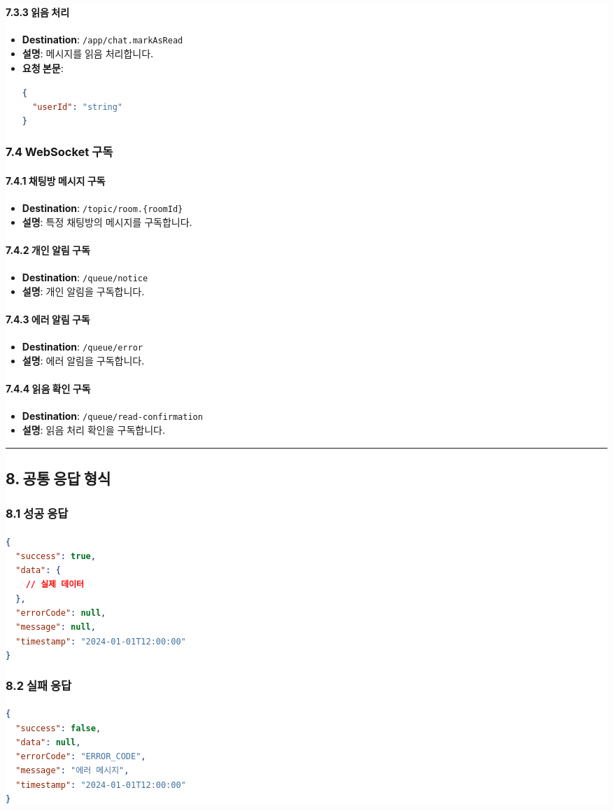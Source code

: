#### 7.3.3 읽음 처리

- **Destination**: `/app/chat.markAsRead`
- **설명**: 메시지를 읽음 처리합니다.
- **요청 본문**:
  ```json
  {
    "userId": "string"
  }
  ```

### 7.4 WebSocket 구독

#### 7.4.1 채팅방 메시지 구독

- **Destination**: `/topic/room.{roomId}`
- **설명**: 특정 채팅방의 메시지를 구독합니다.

#### 7.4.2 개인 알림 구독

- **Destination**: `/queue/notice`
- **설명**: 개인 알림을 구독합니다.

#### 7.4.3 에러 알림 구독

- **Destination**: `/queue/error`
- **설명**: 에러 알림을 구독합니다.

#### 7.4.4 읽음 확인 구독

- **Destination**: `/queue/read-confirmation`
- **설명**: 읽음 처리 확인을 구독합니다.

---

## 8. 공통 응답 형식

### 8.1 성공 응답

```json
{
  "success": true,
  "data": {
    // 실제 데이터
  },
  "errorCode": null,
  "message": null,
  "timestamp": "2024-01-01T12:00:00"
}
```

### 8.2 실패 응답

```json
{
  "success": false,
  "data": null,
  "errorCode": "ERROR_CODE",
  "message": "에러 메시지",
  "timestamp": "2024-01-01T12:00:00"
}
```
